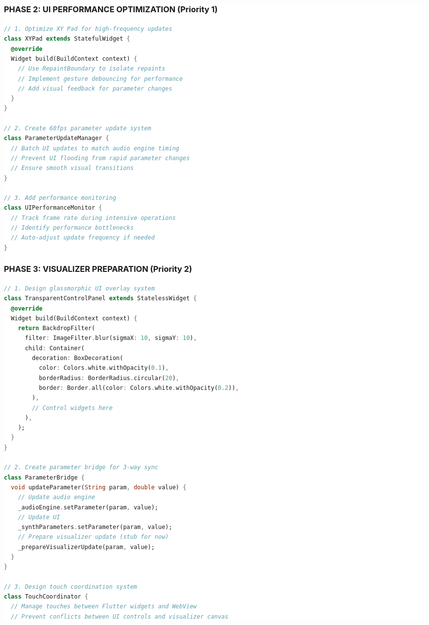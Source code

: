 
### PHASE 2: UI PERFORMANCE OPTIMIZATION (Priority 1)
```dart
// 1. Optimize XY Pad for high-frequency updates
class XYPad extends StatefulWidget {
  @override
  Widget build(BuildContext context) {
    // Use RepaintBoundary to isolate repaints
    // Implement gesture debouncing for performance
    // Add visual feedback for parameter changes
  }
}

// 2. Create 60fps parameter update system
class ParameterUpdateManager {
  // Batch UI updates to match audio engine timing
  // Prevent UI flooding from rapid parameter changes
  // Ensure smooth visual transitions
}

// 3. Add performance monitoring
class UIPerformanceMonitor {
  // Track frame rate during intensive operations
  // Identify performance bottlenecks
  // Auto-adjust update frequency if needed
}
```

### PHASE 3: VISUALIZER PREPARATION (Priority 2)
```dart
// 1. Design glassmorphic UI overlay system
class TransparentControlPanel extends StatelessWidget {
  @override
  Widget build(BuildContext context) {
    return BackdropFilter(
      filter: ImageFilter.blur(sigmaX: 10, sigmaY: 10),
      child: Container(
        decoration: BoxDecoration(
          color: Colors.white.withOpacity(0.1),
          borderRadius: BorderRadius.circular(20),
          border: Border.all(color: Colors.white.withOpacity(0.2)),
        ),
        // Control widgets here
      ),
    );
  }
}

// 2. Create parameter bridge for 3-way sync
class ParameterBridge {
  void updateParameter(String param, double value) {
    // Update audio engine
    _audioEngine.setParameter(param, value);
    // Update UI
    _synthParameters.setParameter(param, value);
    // Prepare visualizer update (stub for now)
    _prepareVisualizerUpdate(param, value);
  }
}

// 3. Design touch coordination system
class TouchCoordinator {
  // Manage touches between Flutter widgets and WebView
  // Prevent conflicts between UI controls and visualizer canvas
```